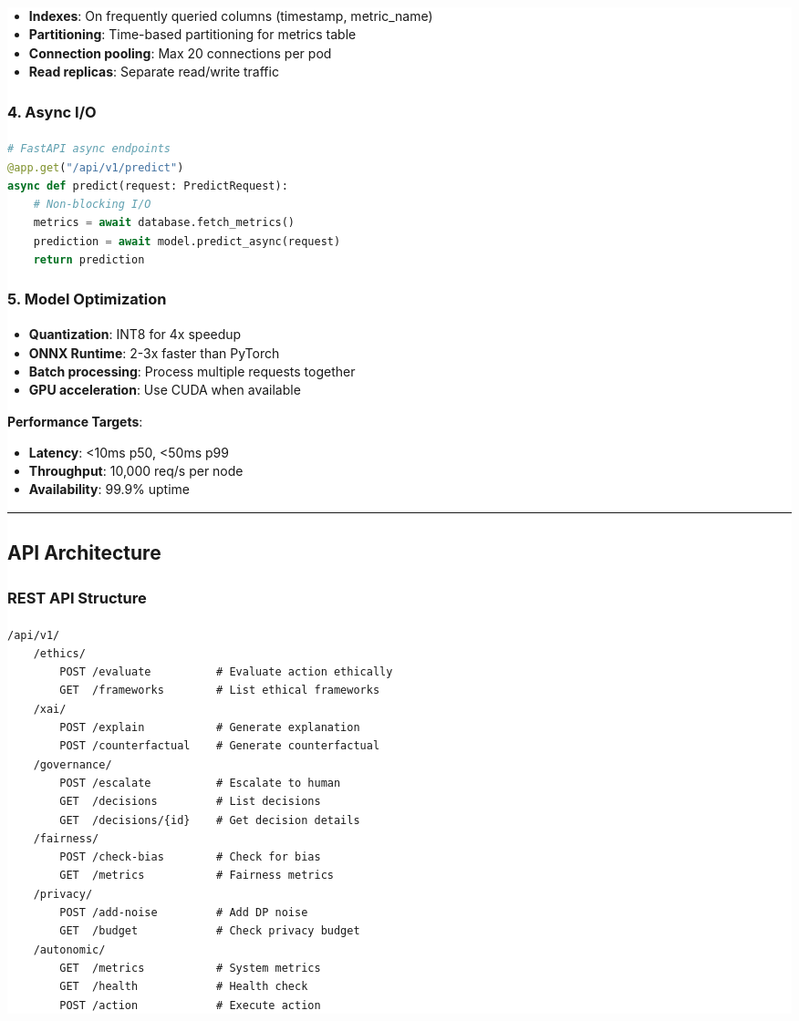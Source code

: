 - **Indexes**: On frequently queried columns (timestamp, metric_name)
- **Partitioning**: Time-based partitioning for metrics table
- **Connection pooling**: Max 20 connections per pod
- **Read replicas**: Separate read/write traffic

### 4. Async I/O

```python
# FastAPI async endpoints
@app.get("/api/v1/predict")
async def predict(request: PredictRequest):
    # Non-blocking I/O
    metrics = await database.fetch_metrics()
    prediction = await model.predict_async(request)
    return prediction
```

### 5. Model Optimization

- **Quantization**: INT8 for 4x speedup
- **ONNX Runtime**: 2-3x faster than PyTorch
- **Batch processing**: Process multiple requests together
- **GPU acceleration**: Use CUDA when available

**Performance Targets**:
- **Latency**: <10ms p50, <50ms p99
- **Throughput**: 10,000 req/s per node
- **Availability**: 99.9% uptime

---

## API Architecture

### REST API Structure

```
/api/v1/
    /ethics/
        POST /evaluate          # Evaluate action ethically
        GET  /frameworks        # List ethical frameworks
    /xai/
        POST /explain           # Generate explanation
        POST /counterfactual    # Generate counterfactual
    /governance/
        POST /escalate          # Escalate to human
        GET  /decisions         # List decisions
        GET  /decisions/{id}    # Get decision details
    /fairness/
        POST /check-bias        # Check for bias
        GET  /metrics           # Fairness metrics
    /privacy/
        POST /add-noise         # Add DP noise
        GET  /budget            # Check privacy budget
    /autonomic/
        GET  /metrics           # System metrics
        GET  /health            # Health check
        POST /action            # Execute action
```
